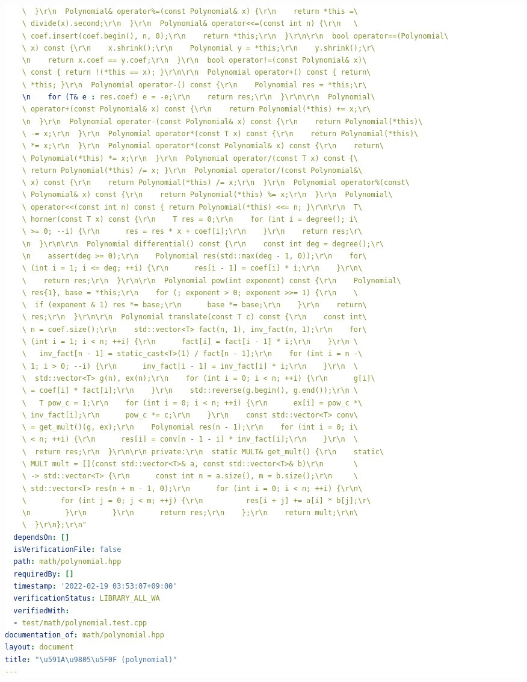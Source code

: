 ```yaml
    \  }\r\n  Polynomial& operator%=(const Polynomial& x) {\r\n    return *this =\
    \ divide(x).second;\r\n  }\r\n  Polynomial& operator<<=(const int n) {\r\n   \
    \ coef.insert(coef.begin(), n, 0);\r\n    return *this;\r\n  }\r\n\r\n  bool operator==(Polynomial\
    \ x) const {\r\n    x.shrink();\r\n    Polynomial y = *this;\r\n    y.shrink();\r\
    \n    return x.coef == y.coef;\r\n  }\r\n  bool operator!=(const Polynomial& x)\
    \ const { return !(*this == x); }\r\n\r\n  Polynomial operator+() const { return\
    \ *this; }\r\n  Polynomial operator-() const {\r\n    Polynomial res = *this;\r\
    \n    for (T& e : res.coef) e = -e;\r\n    return res;\r\n  }\r\n\r\n  Polynomial\
    \ operator+(const Polynomial& x) const {\r\n    return Polynomial(*this) += x;\r\
    \n  }\r\n  Polynomial operator-(const Polynomial& x) const {\r\n    return Polynomial(*this)\
    \ -= x;\r\n  }\r\n  Polynomial operator*(const T x) const {\r\n    return Polynomial(*this)\
    \ *= x;\r\n  }\r\n  Polynomial operator*(const Polynomial& x) const {\r\n    return\
    \ Polynomial(*this) *= x;\r\n  }\r\n  Polynomial operator/(const T x) const {\
    \ return Polynomial(*this) /= x; }\r\n  Polynomial operator/(const Polynomial&\
    \ x) const {\r\n    return Polynomial(*this) /= x;\r\n  }\r\n  Polynomial operator%(const\
    \ Polynomial& x) const {\r\n    return Polynomial(*this) %= x;\r\n  }\r\n  Polynomial\
    \ operator<<(const int n) const { return Polynomial(*this) <<= n; }\r\n\r\n  T\
    \ horner(const T x) const {\r\n    T res = 0;\r\n    for (int i = degree(); i\
    \ >= 0; --i) {\r\n      res = res * x + coef[i];\r\n    }\r\n    return res;\r\
    \n  }\r\n\r\n  Polynomial differential() const {\r\n    const int deg = degree();\r\
    \n    assert(deg >= 0);\r\n    Polynomial res(std::max(deg - 1, 0));\r\n    for\
    \ (int i = 1; i <= deg; ++i) {\r\n      res[i - 1] = coef[i] * i;\r\n    }\r\n\
    \    return res;\r\n  }\r\n\r\n  Polynomial pow(int exponent) const {\r\n    Polynomial\
    \ res{1}, base = *this;\r\n    for (; exponent > 0; exponent >>= 1) {\r\n    \
    \  if (exponent & 1) res *= base;\r\n      base *= base;\r\n    }\r\n    return\
    \ res;\r\n  }\r\n\r\n  Polynomial translate(const T c) const {\r\n    const int\
    \ n = coef.size();\r\n    std::vector<T> fact(n, 1), inv_fact(n, 1);\r\n    for\
    \ (int i = 1; i < n; ++i) {\r\n      fact[i] = fact[i - 1] * i;\r\n    }\r\n \
    \   inv_fact[n - 1] = static_cast<T>(1) / fact[n - 1];\r\n    for (int i = n -\
    \ 1; i > 0; --i) {\r\n      inv_fact[i - 1] = inv_fact[i] * i;\r\n    }\r\n  \
    \  std::vector<T> g(n), ex(n);\r\n    for (int i = 0; i < n; ++i) {\r\n      g[i]\
    \ = coef[i] * fact[i];\r\n    }\r\n    std::reverse(g.begin(), g.end());\r\n \
    \   T pow_c = 1;\r\n    for (int i = 0; i < n; ++i) {\r\n      ex[i] = pow_c *\
    \ inv_fact[i];\r\n      pow_c *= c;\r\n    }\r\n    const std::vector<T> conv\
    \ = get_mult()(g, ex);\r\n    Polynomial res(n - 1);\r\n    for (int i = 0; i\
    \ < n; ++i) {\r\n      res[i] = conv[n - 1 - i] * inv_fact[i];\r\n    }\r\n  \
    \  return res;\r\n  }\r\n\r\n private:\r\n  static MULT& get_mult() {\r\n    static\
    \ MULT mult = [](const std::vector<T>& a, const std::vector<T>& b)\r\n       \
    \ -> std::vector<T> {\r\n      const int n = a.size(), m = b.size();\r\n     \
    \ std::vector<T> res(n + m - 1, 0);\r\n      for (int i = 0; i < n; ++i) {\r\n\
    \        for (int j = 0; j < m; ++j) {\r\n          res[i + j] += a[i] * b[j];\r\
    \n        }\r\n      }\r\n      return res;\r\n    };\r\n    return mult;\r\n\
    \  }\r\n};\r\n"
  dependsOn: []
  isVerificationFile: false
  path: math/polynomial.hpp
  requiredBy: []
  timestamp: '2022-02-19 03:53:07+09:00'
  verificationStatus: LIBRARY_ALL_WA
  verifiedWith:
  - test/math/polynomial.test.cpp
documentation_of: math/polynomial.hpp
layout: document
title: "\u591A\u9805\u5F0F (polynomial)"
---
```
